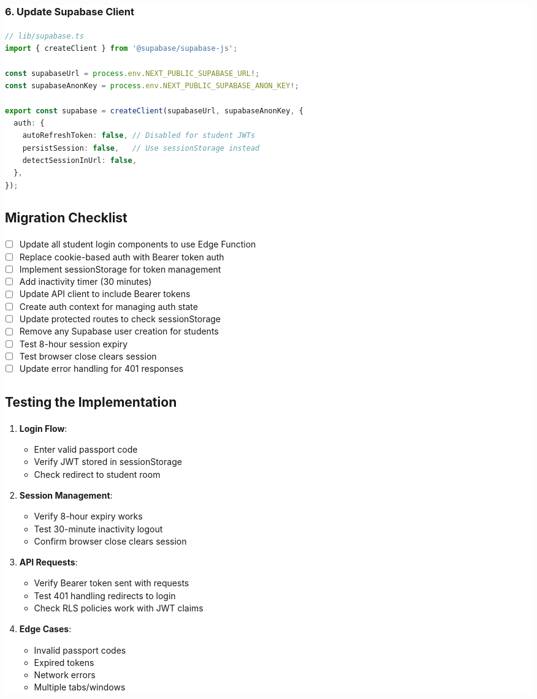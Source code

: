 ### 6. Update Supabase Client

```typescript
// lib/supabase.ts
import { createClient } from '@supabase/supabase-js';

const supabaseUrl = process.env.NEXT_PUBLIC_SUPABASE_URL!;
const supabaseAnonKey = process.env.NEXT_PUBLIC_SUPABASE_ANON_KEY!;

export const supabase = createClient(supabaseUrl, supabaseAnonKey, {
  auth: {
    autoRefreshToken: false, // Disabled for student JWTs
    persistSession: false,   // Use sessionStorage instead
    detectSessionInUrl: false,
  },
});
```

## Migration Checklist

- [ ] Update all student login components to use Edge Function
- [ ] Replace cookie-based auth with Bearer token auth
- [ ] Implement sessionStorage for token management
- [ ] Add inactivity timer (30 minutes)
- [ ] Update API client to include Bearer tokens
- [ ] Create auth context for managing auth state
- [ ] Update protected routes to check sessionStorage
- [ ] Remove any Supabase user creation for students
- [ ] Test 8-hour session expiry
- [ ] Test browser close clears session
- [ ] Update error handling for 401 responses

## Testing the Implementation

1. **Login Flow**:
   - Enter valid passport code
   - Verify JWT stored in sessionStorage
   - Check redirect to student room

2. **Session Management**:
   - Verify 8-hour expiry works
   - Test 30-minute inactivity logout
   - Confirm browser close clears session

3. **API Requests**:
   - Verify Bearer token sent with requests
   - Test 401 handling redirects to login
   - Check RLS policies work with JWT claims

4. **Edge Cases**:
   - Invalid passport codes
   - Expired tokens
   - Network errors
   - Multiple tabs/windows
